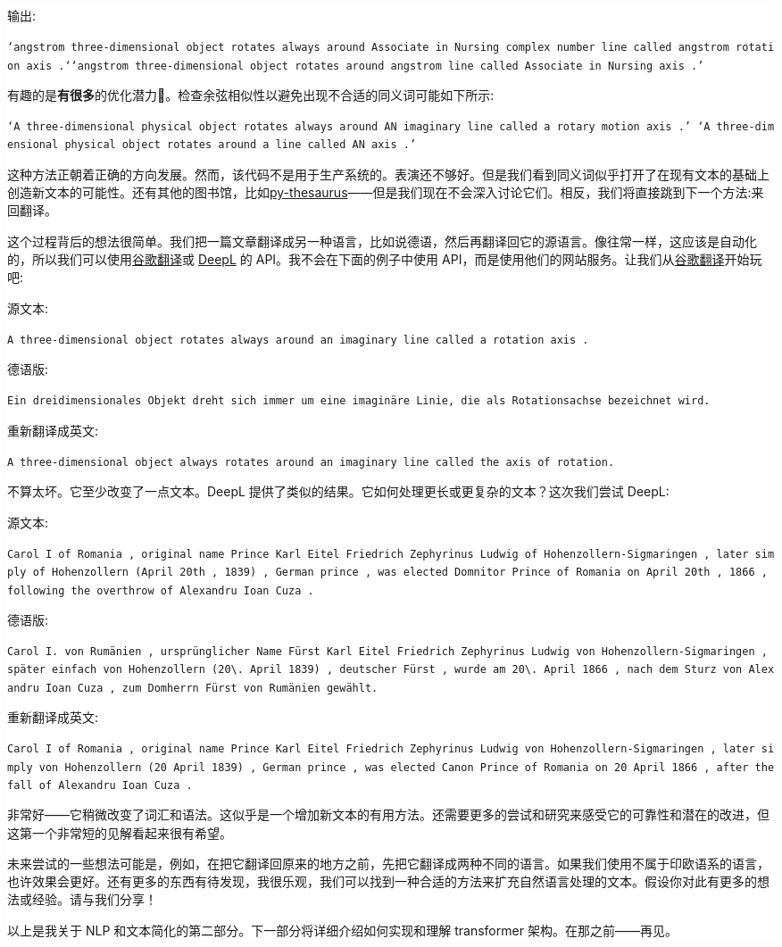 输出:

```
‘angstrom three-dimensional object rotates always around Associate in Nursing complex number line called angstrom rotation axis .‘‘angstrom three-dimensional object rotates around angstrom line called Associate in Nursing axis .’
```

有趣的是**有很多**的优化潜力🤔。检查余弦相似性以避免出现不合适的同义词可能如下所示:

```
‘A three-dimensional physical object rotates always around AN imaginary line called a rotary motion axis .’ ‘A three-dimensional physical object rotates around a line called AN axis .’
```

这种方法正朝着正确的方向发展。然而，该代码不是用于生产系统的。表演还不够好。但是我们看到同义词似乎打开了在现有文本的基础上创造新文本的可能性。还有其他的图书馆，比如[py-thesaurus](https://pypi.org/project/py-thesaurus/)——但是我们现在不会深入讨论它们。相反，我们将直接跳到下一个方法:来回翻译。

这个过程背后的想法很简单。我们把一篇文章翻译成另一种语言，比如说德语，然后再翻译回它的源语言。像往常一样，这应该是自动化的，所以我们可以使用[谷歌翻译](https://cloud.google.com/translate/docs?hl=en)或 [DeepL](https://www.deepl.com/pro#developer) 的 API。我不会在下面的例子中使用 API，而是使用他们的网站服务。让我们从[谷歌翻译](https://translate.google.com/?hl=en)开始玩吧:

源文本:

```
A three-dimensional object rotates always around an imaginary line called a rotation axis .
```

德语版:

```
Ein dreidimensionales Objekt dreht sich immer um eine imaginäre Linie, die als Rotationsachse bezeichnet wird.
```

重新翻译成英文:

```
A three-dimensional object always rotates around an imaginary line called the axis of rotation.
```

不算太坏。它至少改变了一点文本。DeepL 提供了类似的结果。它如何处理更长或更复杂的文本？这次我们尝试 DeepL:

源文本:

```
Carol I of Romania , original name Prince Karl Eitel Friedrich Zephyrinus Ludwig of Hohenzollern-Sigmaringen , later simply of Hohenzollern (April 20th , 1839) , German prince , was elected Domnitor Prince of Romania on April 20th , 1866 , following the overthrow of Alexandru Ioan Cuza .
```

德语版:

```
Carol I. von Rumänien , ursprünglicher Name Fürst Karl Eitel Friedrich Zephyrinus Ludwig von Hohenzollern-Sigmaringen , später einfach von Hohenzollern (20\. April 1839) , deutscher Fürst , wurde am 20\. April 1866 , nach dem Sturz von Alexandru Ioan Cuza , zum Domherrn Fürst von Rumänien gewählt.
```

重新翻译成英文:

```
Carol I of Romania , original name Prince Karl Eitel Friedrich Zephyrinus Ludwig von Hohenzollern-Sigmaringen , later simply von Hohenzollern (20 April 1839) , German prince , was elected Canon Prince of Romania on 20 April 1866 , after the fall of Alexandru Ioan Cuza .
```

非常好——它稍微改变了词汇和语法。这似乎是一个增加新文本的有用方法。还需要更多的尝试和研究来感受它的可靠性和潜在的改进，但这第一个非常短的见解看起来很有希望。

未来尝试的一些想法可能是，例如，在把它翻译回原来的地方之前，先把它翻译成两种不同的语言。如果我们使用不属于印欧语系的语言，也许效果会更好。还有更多的东西有待发现，我很乐观，我们可以找到一种合适的方法来扩充自然语言处理的文本。假设你对此有更多的想法或经验。请与我们分享！

以上是我关于 NLP 和文本简化的第二部分。下一部分将详细介绍如何实现和理解 transformer 架构。在那之前——再见。